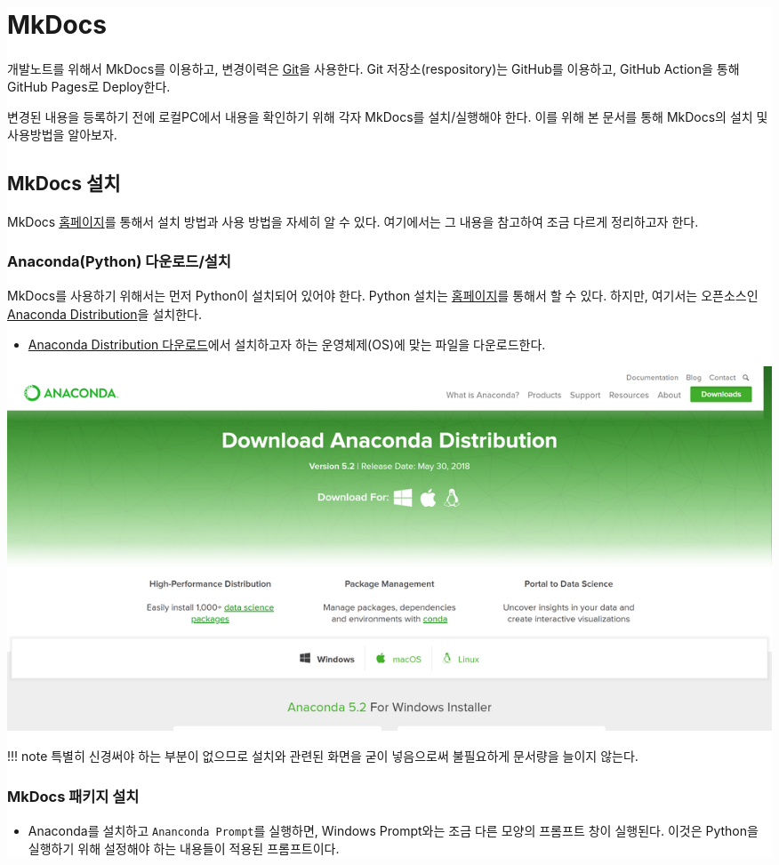 # MkDocs

개발노트를 위해서 MkDocs를 이용하고, 변경이력은 [Git]()을 사용한다. Git 저장소(respository)는 GitHub를 이용하고, GitHub Action을 통해 GitHub Pages로 Deploy한다.

변경된 내용을 등록하기 전에 로컬PC에서 내용을 확인하기 위해 각자 MkDocs를 설치/실행해야 한다.
이를 위해 본 문서를 통해 MkDocs의 설치 및 사용방법을 알아보자.

## MkDocs 설치

MkDocs [홈페이지](https://www.mkdocs.org)를 통해서 설치 방법과 사용 방법을 자세히 알 수 있다.
여기에서는 그 내용을 참고하여 조금 다르게 정리하고자 한다.

### Anaconda(Python) 다운로드/설치

MkDocs를 사용하기 위해서는 먼저 Python이 설치되어 있어야 한다.
Python 설치는 [홈페이지](https://www.python.org)를 통해서 할 수 있다. 하지만, 여기서는 오픈소스인 [Anaconda Distribution](https://www.anaconda.com)을 설치한다.

- [Anaconda Distribution 다운로드](https://www.anaconda.com/download)에서 설치하고자 하는 운영체제(OS)에 맞는 파일을 다운로드한다.

![Anaconda Distribution](imgs/anaconda001.png)

!!! note
    특별히 신경써야 하는 부분이 없으므로 설치와 관련된 화면을 굳이 넣음으로써 불필요하게 문서량을 늘이지 않는다.

### MkDocs 패키지 설치

- Anaconda를 설치하고 `Ananconda Prompt`를 실행하면, Windows Prompt와는 조금 다른 모양의 프롬프트 창이 실행된다.
이것은 Python을 실행하기 위해 설정해야 하는 내용들이 적용된 프롬프트이다.
